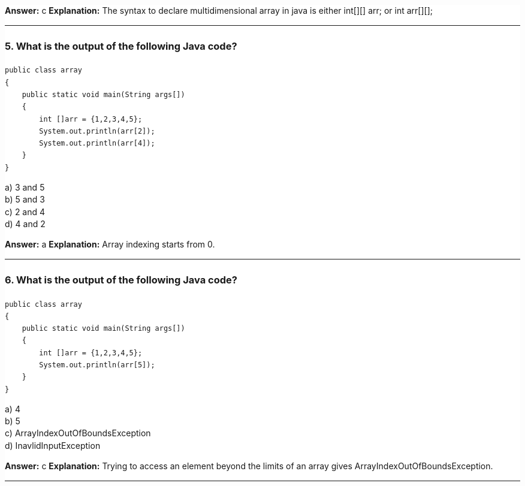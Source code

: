 **Answer:** c
**Explanation:**
The syntax to declare multidimensional array in java is either int[][] arr; or int arr[][];

---

### 5. What is the output of the following Java code?

```
public class array
{
	public static void main(String args[])
	{
		int []arr = {1,2,3,4,5};
		System.out.println(arr[2]);
		System.out.println(arr[4]);
	}
}
```

a) 3 and 5  
b) 5 and 3  
c) 2 and 4  
d) 4 and 2

**Answer:** a
**Explanation:**
Array indexing starts from 0.

---

### 6. What is the output of the following Java code?

```
public class array
{
	public static void main(String args[])
	{
		int []arr = {1,2,3,4,5};
		System.out.println(arr[5]);
	}
}

```

a) 4  
b) 5  
c) ArrayIndexOutOfBoundsException  
d) InavlidInputException

**Answer:** c
**Explanation:**
Trying to access an element beyond the limits of an array gives ArrayIndexOutOfBoundsException.

---
